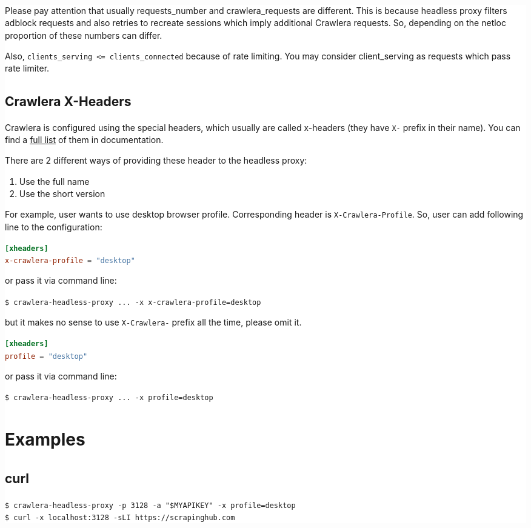 
Please pay attention that usually requests_number and crawlera_requests
are different. This is because headless proxy filters adblock requests
and also retries to recreate sessions which imply additional Crawlera
requests. So, depending on the netloc proportion of these numbers can
differ.

Also, `clients_serving <= clients_connected` because of rate limiting. You
may consider client_serving as requests which pass rate limiter.


## Crawlera X-Headers

Crawlera is configured using the special headers, which usually are
called x-headers (they have `X-` prefix in their name). You can find a
[full list](https://doc.scrapinghub.com/crawlera.html#request-headers)
of them in documentation.

There are 2 different ways of providing these header to the headless proxy:

1. Use the full name
2. Use the short version

For example, user wants to use desktop browser profile. Corresponding
header is `X-Crawlera-Profile`. So, user can add following line to the
configuration:

```toml
[xheaders]
x-crawlera-profile = "desktop"
```

or pass it via command line:

```console
$ crawlera-headless-proxy ... -x x-crawlera-profile=desktop
```

but it makes no sense to use `X-Crawlera-` prefix all the time, please omit it.

```toml
[xheaders]
profile = "desktop"
```

or pass it via command line:

```console
$ crawlera-headless-proxy ... -x profile=desktop
```


# Examples

## curl

```console
$ crawlera-headless-proxy -p 3128 -a "$MYAPIKEY" -x profile=desktop
$ curl -x localhost:3128 -sLI https://scrapinghub.com
```
